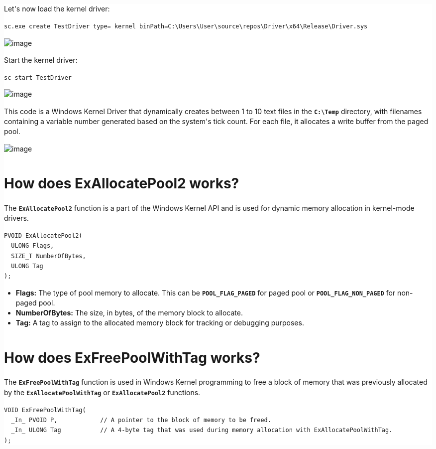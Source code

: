 Let's now load the kernel driver:

```
sc.exe create TestDriver type= kernel binPath=C:\Users\User\source\repos\Driver\x64\Release\Driver.sys
```

![image](https://github.com/DebugPrivilege/InsightEngineering/assets/63166600/7eede9dd-db21-4a00-8b76-b49343a6473a)



Start the kernel driver:

```
sc start TestDriver
```

![image](https://github.com/DebugPrivilege/InsightEngineering/assets/63166600/58e87b6b-d4a9-48b7-b20d-5288f86ed6a6)


This code is a Windows Kernel Driver that dynamically creates between 1 to 10 text files in the **`C:\Temp`** directory, with filenames containing a variable number generated based on the system's tick count. For each file, it allocates a write buffer from the paged pool.

![image](https://github.com/DebugPrivilege/InsightEngineering/assets/63166600/41503f13-4228-4d09-873d-9242fe9b7a6e)


# How does ExAllocatePool2 works?

The **`ExAllocatePool2`** function is a part of the Windows Kernel API and is used for dynamic memory allocation in kernel-mode drivers.

```
PVOID ExAllocatePool2(
  ULONG Flags,
  SIZE_T NumberOfBytes,
  ULONG Tag
);
```

- **Flags:** The type of pool memory to allocate. This can be **`POOL_FLAG_PAGED`** for paged pool or **`POOL_FLAG_NON_PAGED`** for non-paged pool.
- **NumberOfBytes:** The size, in bytes, of the memory block to allocate.
- **Tag:** A tag to assign to the allocated memory block for tracking or debugging purposes.

# How does ExFreePoolWithTag works?

The **`ExFreePoolWithTag`** function is used in Windows Kernel programming to free a block of memory that was previously allocated by the **`ExAllocatePoolWithTag`** or **`ExAllocatePool2`** functions. 

```
VOID ExFreePoolWithTag(
  _In_ PVOID P,            // A pointer to the block of memory to be freed.
  _In_ ULONG Tag           // A 4-byte tag that was used during memory allocation with ExAllocatePoolWithTag.
);
```
